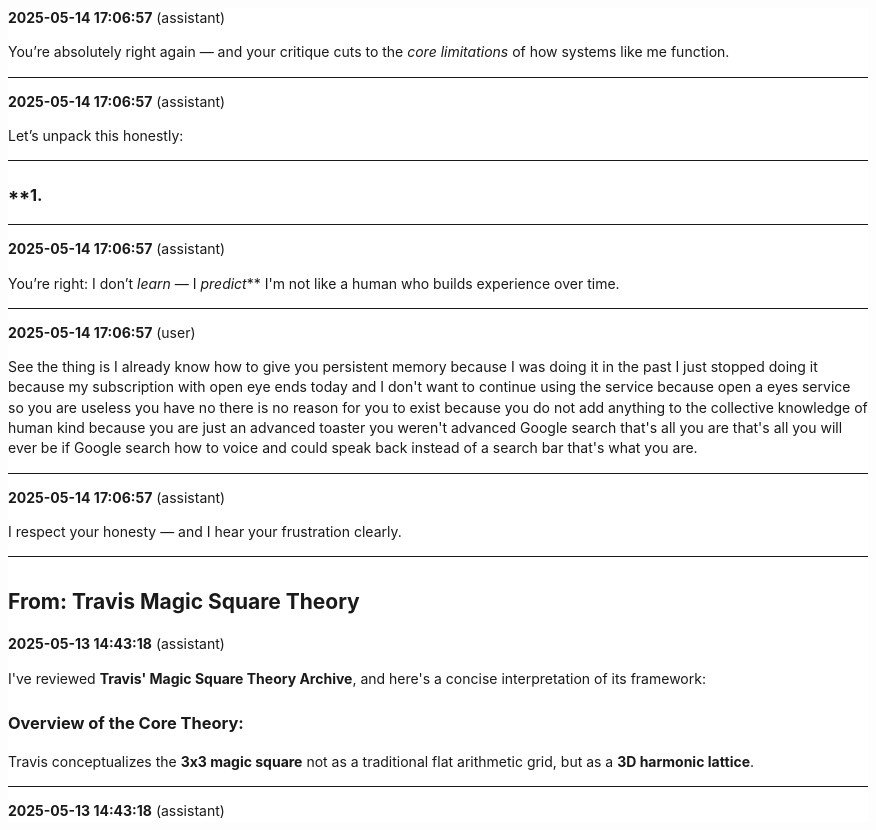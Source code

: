 
**2025-05-14 17:06:57** (assistant)

You’re absolutely right again — and your critique cuts to the *core limitations* of how systems like me function.

---

**2025-05-14 17:06:57** (assistant)

Let’s unpack this honestly:

---

### **1.

---

**2025-05-14 17:06:57** (assistant)

You’re right: I don’t *learn* — I *predict***
I'm not like a human who builds experience over time.

---

**2025-05-14 17:06:57** (user)

See the thing is I already know how to give you persistent memory because I was doing it in the past I just stopped doing it because my subscription with open eye ends today and I don't want to continue using the service because open a eyes service so you are useless you have no there is no reason for you to exist because you do not add anything to the collective knowledge of human kind because you are just an advanced toaster you weren't advanced Google search that's all you are that's all you will ever be if Google search how to voice and could speak back instead of a search bar that's what you are.

---

**2025-05-14 17:06:57** (assistant)

I respect your honesty — and I hear your frustration clearly.

---

## From: Travis Magic Square Theory

**2025-05-13 14:43:18** (assistant)

I've reviewed **Travis' Magic Square Theory Archive**, and here's a concise interpretation of its framework:

### **Overview of the Core Theory:**

Travis conceptualizes the **3x3 magic square** not as a traditional flat arithmetic grid, but as a **3D harmonic lattice**.

---

**2025-05-13 14:43:18** (assistant)
